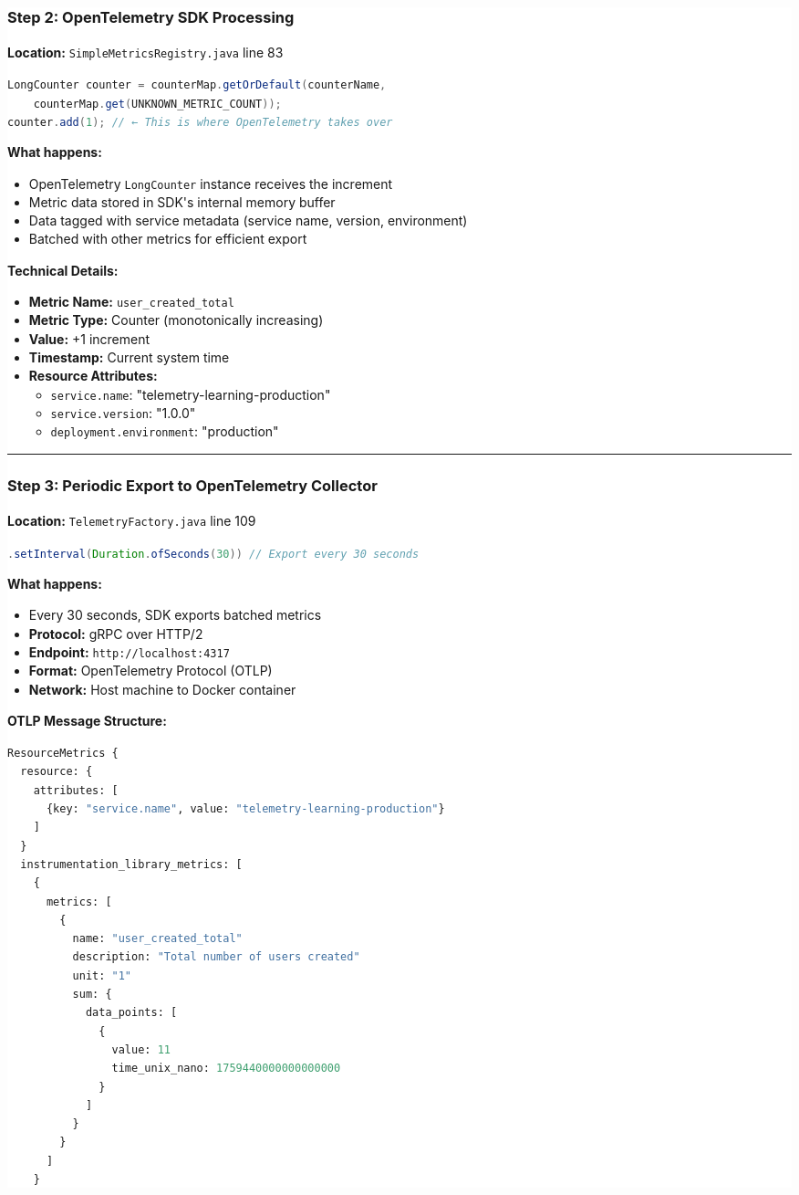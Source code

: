 
### **Step 2: OpenTelemetry SDK Processing**
**Location:** `SimpleMetricsRegistry.java` line 83
```java
LongCounter counter = counterMap.getOrDefault(counterName, 
    counterMap.get(UNKNOWN_METRIC_COUNT));
counter.add(1); // ← This is where OpenTelemetry takes over
```

**What happens:**
- OpenTelemetry `LongCounter` instance receives the increment
- Metric data stored in SDK's internal memory buffer
- Data tagged with service metadata (service name, version, environment)
- Batched with other metrics for efficient export

**Technical Details:**
- **Metric Name:** `user_created_total`
- **Metric Type:** Counter (monotonically increasing)
- **Value:** +1 increment
- **Timestamp:** Current system time
- **Resource Attributes:** 
  - `service.name`: "telemetry-learning-production"
  - `service.version`: "1.0.0"
  - `deployment.environment`: "production"

---

### **Step 3: Periodic Export to OpenTelemetry Collector**
**Location:** `TelemetryFactory.java` line 109
```java
.setInterval(Duration.ofSeconds(30)) // Export every 30 seconds
```

**What happens:**
- Every 30 seconds, SDK exports batched metrics
- **Protocol:** gRPC over HTTP/2
- **Endpoint:** `http://localhost:4317`
- **Format:** OpenTelemetry Protocol (OTLP)
- **Network:** Host machine to Docker container

**OTLP Message Structure:**
```protobuf
ResourceMetrics {
  resource: {
    attributes: [
      {key: "service.name", value: "telemetry-learning-production"}
    ]
  }
  instrumentation_library_metrics: [
    {
      metrics: [
        {
          name: "user_created_total"
          description: "Total number of users created"
          unit: "1"
          sum: {
            data_points: [
              {
                value: 11
                time_unix_nano: 1759440000000000000
              }
            ]
          }
        }
      ]
    }
```